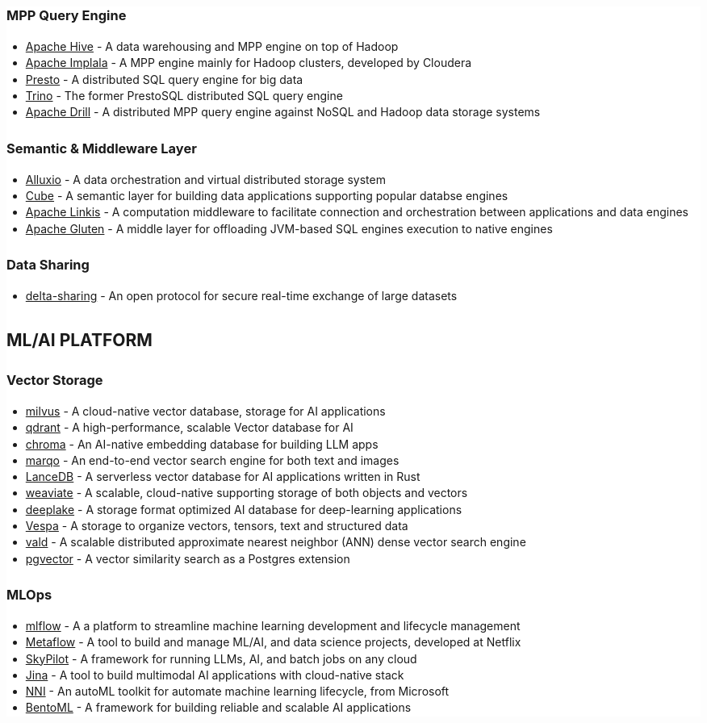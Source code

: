 ### MPP Query Engine
- [Apache Hive](https://github.com/apache/hive) - A data warehousing and MPP engine on top of Hadoop
- [Apache Implala](https://github.com/apache/impala) - A MPP engine mainly for Hadoop clusters, developed by Cloudera 
- [Presto](https://github.com/prestodb/presto) - A distributed SQL query engine for big data
- [Trino](https://github.com/trinodb/trino) - The former PrestoSQL distributed SQL query engine
- [Apache Drill](https://github.com/apache/drill) - A distributed MPP query engine against NoSQL and Hadoop data storage systems

### Semantic & Middleware Layer
- [Alluxio](https://github.com/Alluxio/alluxio) - A data orchestration and virtual distributed storage system
- [Cube](https://github.com/cube-js/cube) - A semantic layer for building data applications supporting popular databse engines
- [Apache Linkis](https://github.com/apache/linkis) - A computation middleware to facilitate connection and orchestration between applications and data engines
- [Apache Gluten](https://github.com/apache/incubator-gluten) - A middle layer for offloading JVM-based SQL engines execution to native engines

### Data Sharing
- [delta-sharing](https://github.com/delta-io/delta-sharing) - An open protocol for secure real-time exchange of large datasets


## ML/AI PLATFORM

### Vector Storage
- [milvus](https://github.com/milvus-io/milvus) -  A cloud-native vector database, storage for AI applications 
- [qdrant](https://github.com/qdrant/qdrant) - A high-performance, scalable Vector database for AI
- [chroma](https://github.com/chroma-core/chroma) - An AI-native embedding database for building LLM apps
- [marqo](https://github.com/marqo-ai/marqo) - An end-to-end vector search engine for both text and images
- [LanceDB](https://github.com/lancedb/lancedb) - A serverless vector database for AI applications written in Rust
- [weaviate](https://github.com/weaviate/weaviate) - A scalable, cloud-native supporting storage of both objects and vectors
- [deeplake](https://github.com/activeloopai/deeplake) -  A storage format optimized AI database for deep-learning applications
- [Vespa](https://github.com/vespa-engine/vespa) - A storage to organize vectors, tensors, text and structured data
- [vald](https://github.com/vdaas/vald) - A scalable distributed approximate nearest neighbor (ANN) dense vector search engine
- [pgvector](https://github.com/pgvector/pgvector) - A vector similarity search as a Postgres extension

### MLOps
- [mlflow](https://github.com/mlflow/mlflow) - A a platform to streamline machine learning development and lifecycle management
- [Metaflow](https://github.com/Netflix/metaflow) - A tool to build and manage ML/AI, and data science projects, developed at Netflix
- [SkyPilot](https://github.com/skypilot-org/skypilot) - A framework for running LLMs, AI, and batch jobs on any cloud
- [Jina](https://github.com/jina-ai/jina) - A tool to build multimodal AI applications with cloud-native stack
- [NNI](https://github.com/microsoft/nni) - An autoML toolkit for automate machine learning lifecycle, from Microsoft
- [BentoML](https://github.com/bentoml/BentoML) - A framework for building reliable and scalable AI applications